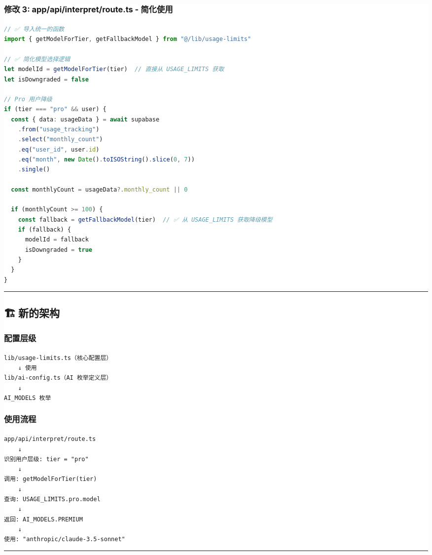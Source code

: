 
### 修改 3: app/api/interpret/route.ts - 简化使用

```typescript
// ✅ 导入统一的函数
import { getModelForTier, getFallbackModel } from "@/lib/usage-limits"

// ✅ 简化模型选择逻辑
let modelId = getModelForTier(tier)  // 直接从 USAGE_LIMITS 获取
let isDowngraded = false

// Pro 用户降级
if (tier === "pro" && user) {
  const { data: usageData } = await supabase
    .from("usage_tracking")
    .select("monthly_count")
    .eq("user_id", user.id)
    .eq("month", new Date().toISOString().slice(0, 7))
    .single()
  
  const monthlyCount = usageData?.monthly_count || 0
  
  if (monthlyCount >= 100) {
    const fallback = getFallbackModel(tier)  // ✅ 从 USAGE_LIMITS 获取降级模型
    if (fallback) {
      modelId = fallback
      isDowngraded = true
    }
  }
}
```

---

## 🏗️ 新的架构

### 配置层级

```
lib/usage-limits.ts（核心配置层）
    ↓ 使用
lib/ai-config.ts（AI 枚举定义层）
    ↓
AI_MODELS 枚举
```

### 使用流程

```
app/api/interpret/route.ts
    ↓
识别用户层级: tier = "pro"
    ↓
调用: getModelForTier(tier)
    ↓
查询: USAGE_LIMITS.pro.model
    ↓
返回: AI_MODELS.PREMIUM
    ↓
使用: "anthropic/claude-3.5-sonnet"
```

---